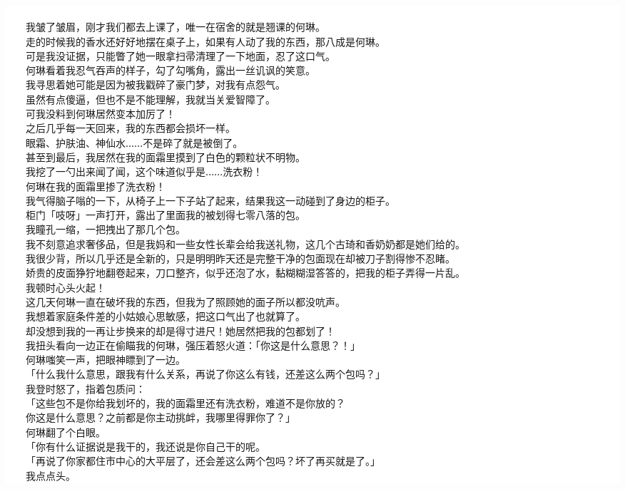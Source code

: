 <br>   
&emsp;&emsp;我皱了皱眉，刚才我们都去上课了，唯一在宿舍的就是翘课的何琳。  
<br>   
&emsp;&emsp;走的时候我的香水还好好地摆在桌子上，如果有人动了我的东西，那八成是何琳。  
<br>   
&emsp;&emsp;可是我没证据，只能瞥了她一眼拿扫帚清理了一下地面，忍了这口气。  
<br>   
&emsp;&emsp;何琳看着我忍气吞声的样子，勾了勾嘴角，露出一丝讥讽的笑意。  
<br>   
&emsp;&emsp;我寻思着她可能是因为被我戳碎了豪门梦，对我有点怨气。  
<br>   
&emsp;&emsp;虽然有点傻逼，但也不是不能理解，我就当关爱智障了。  
<br>   
&emsp;&emsp;可我没料到何琳居然变本加厉了！  
<br>   
&emsp;&emsp;之后几乎每一天回来，我的东西都会损坏一样。  
<br>   
&emsp;&emsp;眼霜、护肤油、神仙水……不是碎了就是被倒了。  
<br>   
&emsp;&emsp;甚至到最后，我居然在我的面霜里摸到了白色的颗粒状不明物。  
<br>   
&emsp;&emsp;我挖了一勺出来闻了闻，这个味道似乎是……洗衣粉！  
<br>   
&emsp;&emsp;何琳在我的面霜里掺了洗衣粉！  
<br>   
&emsp;&emsp;我气得脑子嗡的一下，从椅子上一下子站了起来，结果我这一动碰到了身边的柜子。  
<br>   
&emsp;&emsp;柜门「吱呀」一声打开，露出了里面我的被划得七零八落的包。  
<br>   
&emsp;&emsp;我瞳孔一缩，一把拽出了那几个包。  
<br>   
&emsp;&emsp;我不刻意追求奢侈品，但是我妈和一些女性长辈会给我送礼物，这几个古琦和香奶奶都是她们给的。  
<br>   
&emsp;&emsp;我很少背，所以几乎还是全新的，只是明明昨天还是完整干净的包面现在却被刀子割得惨不忍睹。  
<br>   
&emsp;&emsp;娇贵的皮面狰狞地翻卷起来，刀口整齐，似乎还泡了水，黏糊糊湿答答的，把我的柜子弄得一片乱。  
<br>   
&emsp;&emsp;我顿时心头火起！  
<br>   
&emsp;&emsp;这几天何琳一直在破坏我的东西，但我为了照顾她的面子所以都没吭声。  
<br>   
&emsp;&emsp;我想着家庭条件差的小姑娘心思敏感，把这口气出了也就算了。  
<br>   
&emsp;&emsp;却没想到我的一再让步换来的却是得寸进尺！她居然把我的包都划了！  
<br>   
&emsp;&emsp;我扭头看向一边正在偷瞄我的何琳，强压着怒火道：「你这是什么意思？！」  
<br>   
&emsp;&emsp;何琳嗤笑一声，把眼神瞟到了一边。  
<br>   
&emsp;&emsp;「什么我什么意思，跟我有什么关系，再说了你这么有钱，还差这么两个包吗？」  
<br>   
&emsp;&emsp;我登时怒了，指着包质问：  
<br>   
&emsp;&emsp;「这些包不是你给我划坏的，我的面霜里还有洗衣粉，难道不是你放的？  
<br>   
&emsp;&emsp;你这是什么意思？之前都是你主动挑衅，我哪里得罪你了？」  
<br>   
&emsp;&emsp;何琳翻了个白眼。  
<br>   
&emsp;&emsp;「你有什么证据说是我干的，我还说是你自己干的呢。  
<br>   
&emsp;&emsp;「再说了你家都住市中心的大平层了，还会差这么两个包吗？坏了再买就是了。」  
<br>   
&emsp;&emsp;我点点头。  